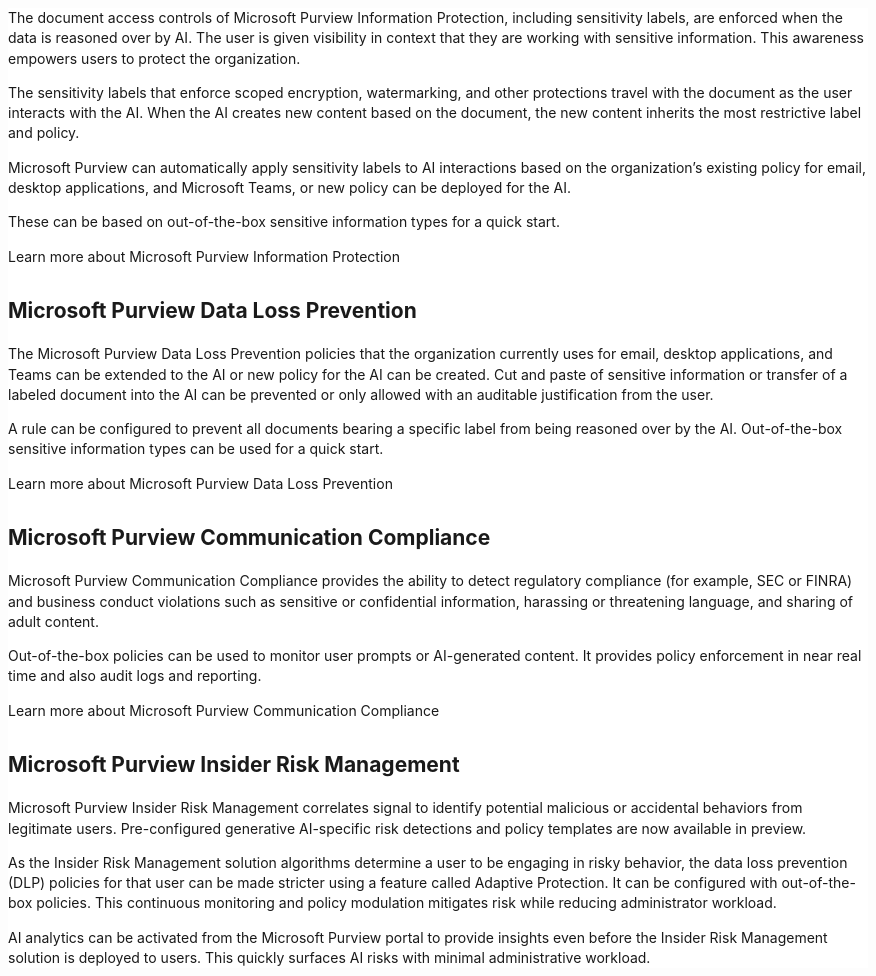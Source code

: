 The document access controls of Microsoft Purview Information Protection, including sensitivity labels, are enforced when the data is reasoned over by AI. The user is given visibility in context that they are working with sensitive information. This awareness empowers users to protect the organization. 

The sensitivity labels that enforce scoped encryption, watermarking, and other protections travel with the document as the user interacts with the AI. When the AI creates new content based on the document, the new content inherits the most restrictive label and policy.

Microsoft Purview can automatically apply sensitivity labels to AI interactions based on the organization’s existing policy for email, desktop applications, and Microsoft Teams, or new policy can be deployed for the AI.

These can be based on out-of-the-box sensitive information types for a quick start.

Learn more about Microsoft Purview Information Protection

## Microsoft Purview Data Loss Prevention

The Microsoft Purview Data Loss Prevention policies that the organization currently uses for email, desktop applications, and Teams can be extended to the AI or new policy for the AI can be created. Cut and paste of sensitive information or transfer of a labeled document into the AI can be prevented or only allowed with an auditable justification from the user.

A rule can be configured to prevent all documents bearing a specific label from being reasoned over by the AI. Out-of-the-box sensitive information types can be used for a quick start.

Learn more about Microsoft Purview Data Loss Prevention

## Microsoft Purview Communication Compliance

Microsoft Purview Communication Compliance provides the ability to detect regulatory compliance (for example, SEC or FINRA) and business conduct violations such as sensitive or confidential information, harassing or threatening language, and sharing of adult content.

Out-of-the-box policies can be used to monitor user prompts or AI-generated content. It provides policy enforcement in near real time and also audit logs and reporting.

Learn more about Microsoft Purview Communication Compliance

## Microsoft Purview Insider Risk Management

Microsoft Purview Insider Risk Management correlates signal to identify potential malicious or accidental behaviors from legitimate users. Pre-configured generative AI-specific risk detections and policy templates are now available in preview.

As the Insider Risk Management solution algorithms determine a user to be engaging in risky behavior, the data loss prevention (DLP) policies for that user can be made stricter using a feature called Adaptive Protection. It can be configured with out-of-the-box policies. This continuous monitoring and policy modulation mitigates risk while reducing administrator workload.

AI analytics can be activated from the Microsoft Purview portal to provide insights even before the Insider Risk Management solution is deployed to users. This quickly surfaces AI risks with minimal administrative workload.
